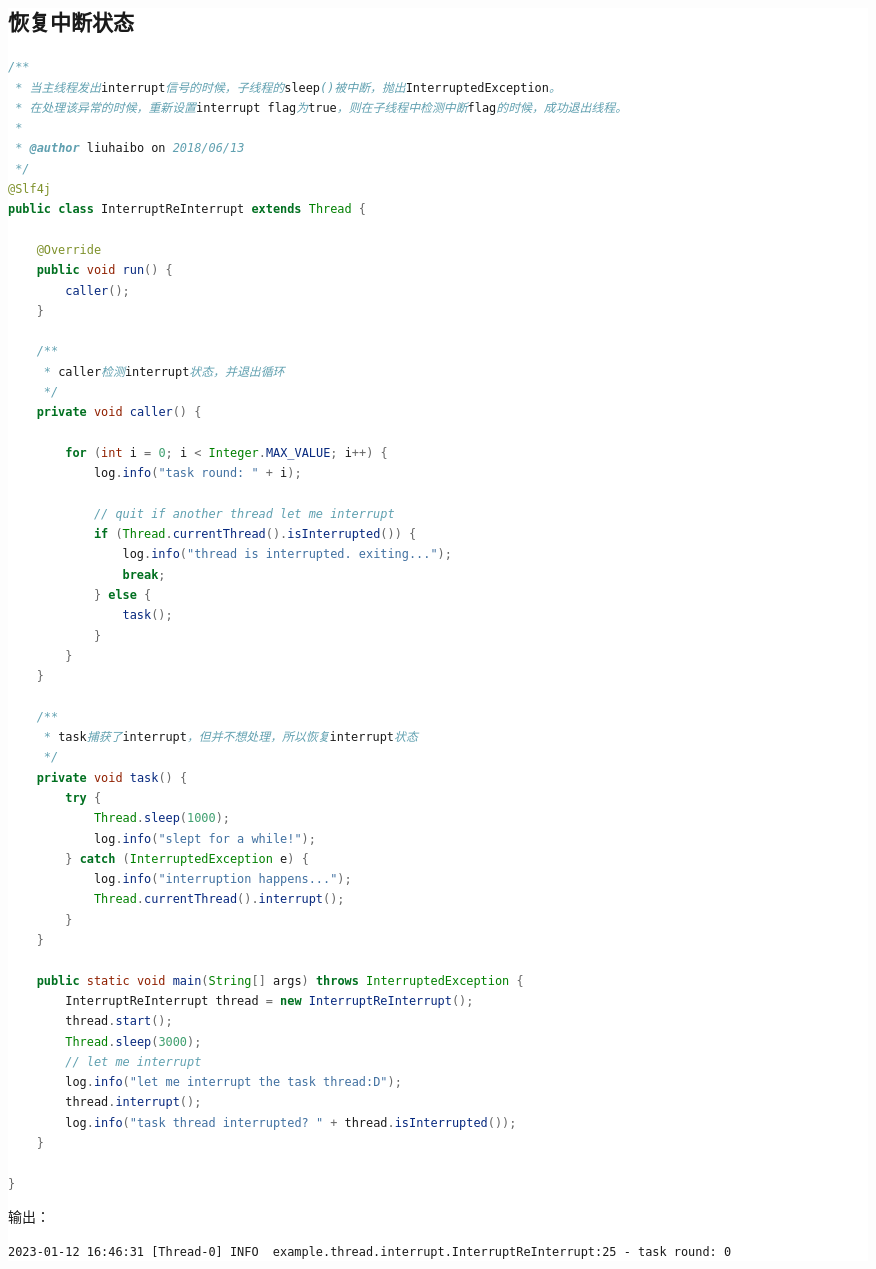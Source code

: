 ## 恢复中断状态
```java
/**
 * 当主线程发出interrupt信号的时候，子线程的sleep()被中断，抛出InterruptedException。
 * 在处理该异常的时候，重新设置interrupt flag为true，则在子线程中检测中断flag的时候，成功退出线程。
 *
 * @author liuhaibo on 2018/06/13
 */
@Slf4j
public class InterruptReInterrupt extends Thread {

    @Override
    public void run() {
        caller();
    }

    /**
     * caller检测interrupt状态，并退出循环
     */
    private void caller() {

        for (int i = 0; i < Integer.MAX_VALUE; i++) {
            log.info("task round: " + i);

            // quit if another thread let me interrupt
            if (Thread.currentThread().isInterrupted()) {
                log.info("thread is interrupted. exiting...");
                break;
            } else {
                task();
            }
        }
    }

    /**
     * task捕获了interrupt，但并不想处理，所以恢复interrupt状态
     */
    private void task() {
        try {
            Thread.sleep(1000);
            log.info("slept for a while!");
        } catch (InterruptedException e) {
            log.info("interruption happens...");
            Thread.currentThread().interrupt();
        }
    }

    public static void main(String[] args) throws InterruptedException {
        InterruptReInterrupt thread = new InterruptReInterrupt();
        thread.start();
        Thread.sleep(3000);
        // let me interrupt
        log.info("let me interrupt the task thread:D");
        thread.interrupt();
        log.info("task thread interrupted? " + thread.isInterrupted());
    }

}
```
输出：
```
2023-01-12 16:46:31 [Thread-0] INFO  example.thread.interrupt.InterruptReInterrupt:25 - task round: 0
```